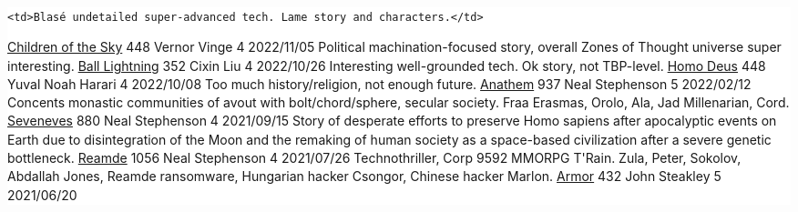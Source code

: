 	<td>Blasé undetailed super-advanced tech. Lame story and characters.</td>
</tr>
<tr>
	<td align="center"><a href="https://en.wikipedia.org/wiki/The_Children_of_the_Sky">Children of the Sky</a></td>
	<td align="center">448</th>
	<td align="center">Vernor Vinge</td>
	<td align="center">4</td>
	<td align="center">2022/11/05</td>
	<td>Political machination-focused story, overall Zones of Thought universe super interesting.</td>
</tr>
<tr>
	<td align="center"><a href="https://en.wikipedia.org/wiki/Ball_Lightning_(novel)">Ball Lightning</a></td>
	<td align="center">352</th>
	<td align="center">Cixin Liu</td>
	<td align="center">4</td>
	<td align="center">2022/10/26</td>
	<td>Interesting well-grounded tech. Ok story, not TBP-level.</td>
</tr>
<tr>
	<td align="center"><a href="https://en.wikipedia.org/wiki/Homo_Deus:_A_Brief_History_of_Tomorrow">Homo Deus</a></td>
	<td align="center">448</th>
	<td align="center">Yuval Noah Harari</td>
	<td align="center">4</td>
	<td align="center">2022/10/08</td>
	<td>Too much history/religion, not enough future.</td>
</tr>
<tr>
	<td align="center"><a href="https://en.wikipedia.org/wiki/Anathem">Anathem</a></td>
	<td align="center">937</th>
	<td align="center">Neal Stephenson</td>
	<td align="center">5</td>
	<td align="center">2022/02/12</td>
	<td>Concents monastic communities of avout with bolt/chord/sphere, secular society. Fraa Erasmas, Orolo, Ala, Jad Millenarian, Cord.</td>
</tr>
<tr>
	<td align="center"><a href="https://en.wikipedia.org/wiki/Seveneves">Seveneves</a></td>
	<td align="center">880</th>
	<td align="center">Neal Stephenson</td>
	<td align="center">4</td>
	<td align="center">2021/09/15</td>
	<td>Story of desperate efforts to preserve Homo sapiens after apocalyptic events on Earth due to disintegration of the Moon and the remaking of human society as a space-based civilization after a severe genetic bottleneck.</td>
</tr>
<tr>
	<td align="center"><a href="https://en.wikipedia.org/wiki/Reamde">Reamde</a></td>
	<td align="center">1056</td>
	<td align="center">Neal Stephenson</td>
	<td align="center">4</td>
	<td align="center">2021/07/26</td>
	<td>Technothriller, Corp 9592 MMORPG T'Rain. Zula, Peter, Sokolov, Abdallah Jones, Reamde ransomware, Hungarian hacker Csongor, Chinese hacker Marlon.</td>
</tr>
<tr>
	<td align="center"><a href="https://en.wikipedia.org/wiki/Armor_(novel)">Armor</a></td>
	<td align="center">432</td>
	<td align="center">John Steakley</td>
	<td align="center">5</td>
	<td align="center">2021/06/20</td>